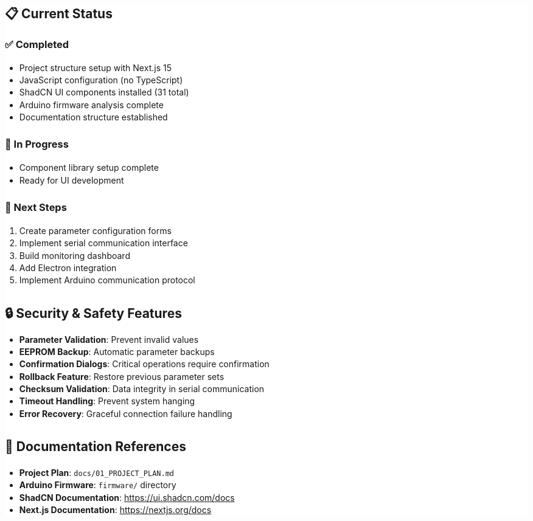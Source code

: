 ## 📋 Current Status

### ✅ Completed
- Project structure setup with Next.js 15
- JavaScript configuration (no TypeScript)
- ShadCN UI components installed (31 total)
- Arduino firmware analysis complete
- Documentation structure established

### 🔄 In Progress
- Component library setup complete
- Ready for UI development

### 📝 Next Steps
1. Create parameter configuration forms
2. Implement serial communication interface
3. Build monitoring dashboard
4. Add Electron integration
5. Implement Arduino communication protocol

## 🔒 Security & Safety Features

- **Parameter Validation**: Prevent invalid values
- **EEPROM Backup**: Automatic parameter backups
- **Confirmation Dialogs**: Critical operations require confirmation
- **Rollback Feature**: Restore previous parameter sets
- **Checksum Validation**: Data integrity in serial communication
- **Timeout Handling**: Prevent system hanging
- **Error Recovery**: Graceful connection failure handling

## 📖 Documentation References

- **Project Plan**: `docs/01_PROJECT_PLAN.md`
- **Arduino Firmware**: `firmware/` directory
- **ShadCN Documentation**: https://ui.shadcn.com/docs
- **Next.js Documentation**: https://nextjs.org/docs